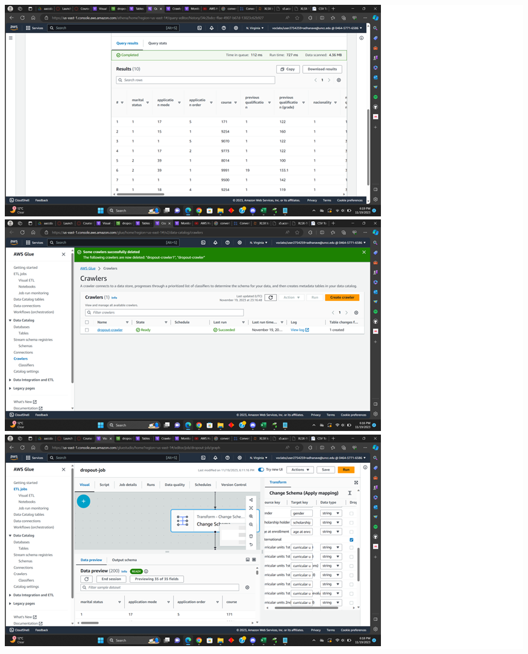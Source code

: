 ![alt text](https://github.com/Amirthavarshini-Dhanavel/Predict_Dropout_Rate-AWS/blob/main/Screenshots/4%20-%20Glue%20ETL/Picture5.png)
![alt text](https://github.com/Amirthavarshini-Dhanavel/Predict_Dropout_Rate-AWS/blob/main/Screenshots/4%20-%20Glue%20ETL/Picture6.png)
![alt text](https://github.com/Amirthavarshini-Dhanavel/Predict_Dropout_Rate-AWS/blob/main/Screenshots/4%20-%20Glue%20ETL/Picture7.png)